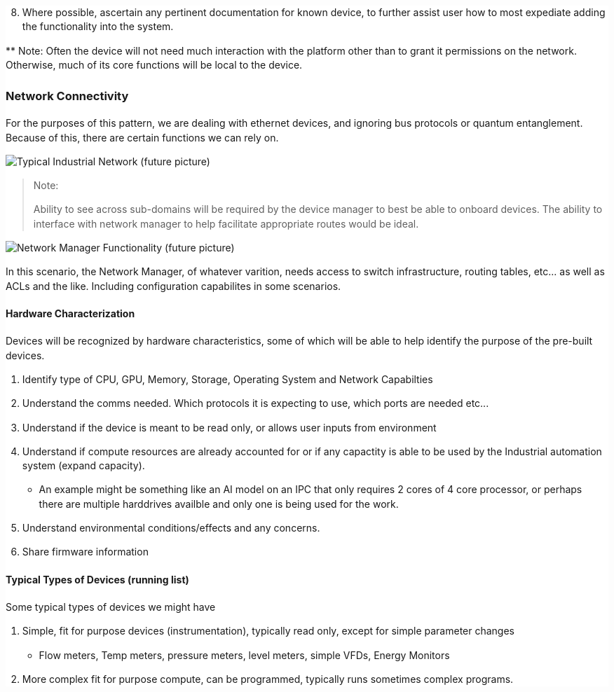 8. Where possible, ascertain any pertinent documentation for known device, to further assist user how to most expediate adding the functionality into the system.

** Note: Often the device will not need much interaction with the platform other than to grant it permissions on the network. Otherwise, much of its core functions will be local to the device. 


### Network Connectivity

For the purposes of this pattern, we are dealing with ethernet devices, and ignoring bus protocols or quantum entanglement. Because of this, there are certain functions we can rely on. 

![Typical Industrial Network (future picture)](./.images/node-connectivity.png)

> Note:
>
> Ability to see across sub-domains will be required by the device manager to best be able to onboard devices. The ability to interface with network manager to help facilitate appropriate routes would be ideal. 


![Network Manager Functionality (future picture)](./.images/cluster-connectivity.png)

In this scenario, the Network Manager, of whatever varition, needs access to switch infrastructure, routing tables, etc... as well as ACLs and the like. Including configuration capabilites in some scenarios. 



#### Hardware Characterization
Devices will be recognized by hardware characteristics, some of which will be able to help identify the purpose of the pre-built devices. 

1. Identify type of CPU, GPU, Memory, Storage, Operating System and Network Capabilties
2. Understand the comms needed. Which protocols it is expecting to use, which ports are needed etc... 
3. Understand if the device is meant to be read only, or allows user inputs from environment
4. Understand if compute resources are already accounted for or if any capactity is able to be used by the Industrial automation system (expand capacity). 

    - An example might be something like an AI model on an IPC that only requires 2 cores of 4 core processor, or perhaps there are multiple harddrives availble and only one is being used for the work. 

5. Understand environmental conditions/effects and any concerns.
6. Share firmware information


#### Typical Types of Devices (running list)
Some typical types of devices we might have

1. Simple, fit for purpose devices (instrumentation), typically read only, except for simple parameter changes

    - Flow meters, Temp meters, pressure meters, level meters, simple VFDs, Energy Monitors

2. More complex fit for purpose compute, can be programmed, typically runs sometimes complex programs.
